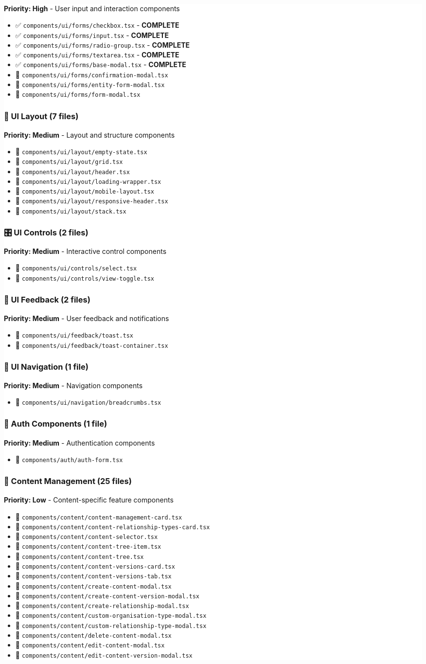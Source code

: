 **Priority: High** - User input and interaction components

- ✅ `components/ui/forms/checkbox.tsx` - **COMPLETE**
- ✅ `components/ui/forms/input.tsx` - **COMPLETE**
- ✅ `components/ui/forms/radio-group.tsx` - **COMPLETE**
- ✅ `components/ui/forms/textarea.tsx` - **COMPLETE**
- ✅ `components/ui/forms/base-modal.tsx` - **COMPLETE**
- 🔲 `components/ui/forms/confirmation-modal.tsx`
- 🔲 `components/ui/forms/entity-form-modal.tsx`
- 🔲 `components/ui/forms/form-modal.tsx`

### 📐 UI Layout (7 files)

**Priority: Medium** - Layout and structure components

- 🔲 `components/ui/layout/empty-state.tsx`
- 🔲 `components/ui/layout/grid.tsx`
- 🔲 `components/ui/layout/header.tsx`
- 🔲 `components/ui/layout/loading-wrapper.tsx`
- 🔲 `components/ui/layout/mobile-layout.tsx`
- 🔲 `components/ui/layout/responsive-header.tsx`
- 🔲 `components/ui/layout/stack.tsx`

### 🎛️ UI Controls (2 files)

**Priority: Medium** - Interactive control components

- 🔲 `components/ui/controls/select.tsx`
- 🔲 `components/ui/controls/view-toggle.tsx`

### 💬 UI Feedback (2 files)

**Priority: Medium** - User feedback and notifications

- 🔲 `components/ui/feedback/toast.tsx`
- 🔲 `components/ui/feedback/toast-container.tsx`

### 🧭 UI Navigation (1 file)

**Priority: Medium** - Navigation components

- 🔲 `components/ui/navigation/breadcrumbs.tsx`

### 🔐 Auth Components (1 file)

**Priority: Medium** - Authentication components

- 🔲 `components/auth/auth-form.tsx`

### 📄 Content Management (25 files)

**Priority: Low** - Content-specific feature components

- 🔲 `components/content/content-management-card.tsx`
- 🔲 `components/content/content-relationship-types-card.tsx`
- 🔲 `components/content/content-selector.tsx`
- 🔲 `components/content/content-tree-item.tsx`
- 🔲 `components/content/content-tree.tsx`
- 🔲 `components/content/content-versions-card.tsx`
- 🔲 `components/content/content-versions-tab.tsx`
- 🔲 `components/content/create-content-modal.tsx`
- 🔲 `components/content/create-content-version-modal.tsx`
- 🔲 `components/content/create-relationship-modal.tsx`
- 🔲 `components/content/custom-organisation-type-modal.tsx`
- 🔲 `components/content/custom-relationship-type-modal.tsx`
- 🔲 `components/content/delete-content-modal.tsx`
- 🔲 `components/content/edit-content-modal.tsx`
- 🔲 `components/content/edit-content-version-modal.tsx`
